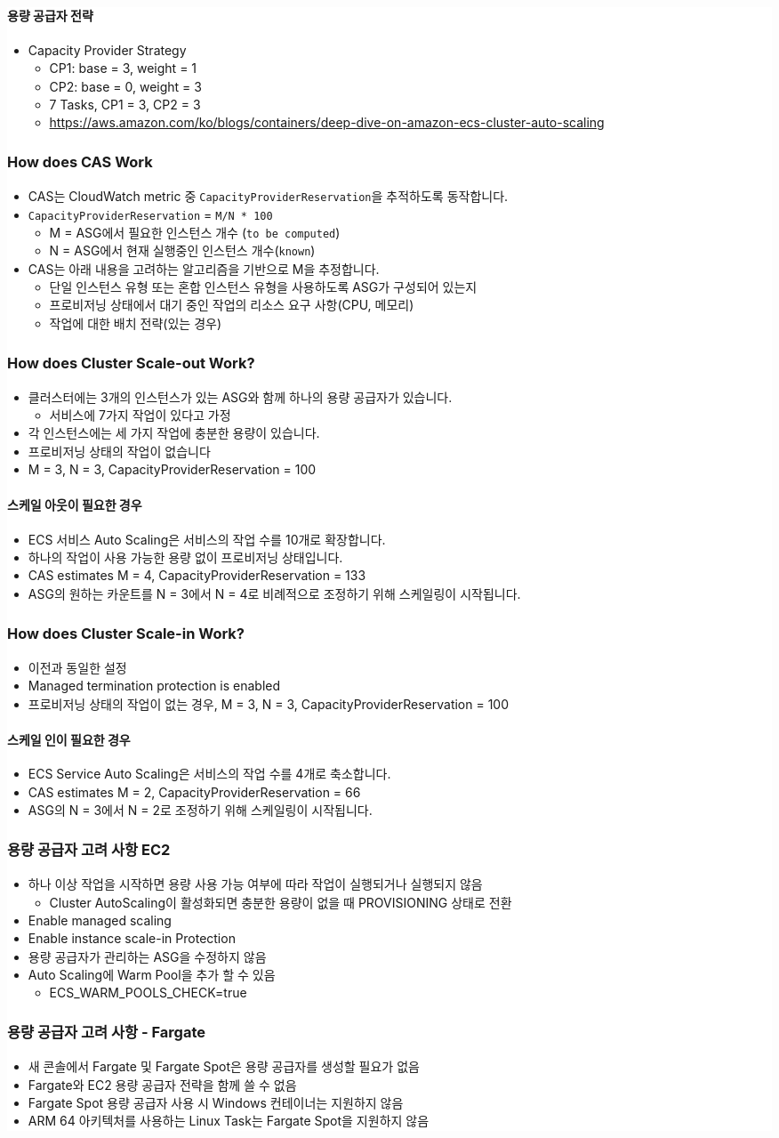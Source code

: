 #### 용량 공급자 전략
- Capacity Provider Strategy
   - CP1: base = 3, weight = 1
   - CP2: base = 0, weight = 3
   - 7 Tasks, CP1 = 3, CP2 = 3
   - https://aws.amazon.com/ko/blogs/containers/deep-dive-on-amazon-ecs-cluster-auto-scaling

### How does CAS Work
- CAS는 CloudWatch metric 중 `CapacityProviderReservation`을 추적하도록 동작합니다.
- `CapacityProviderReservation` = `M/N * 100`
   - M = ASG에서 필요한 인스턴스 개수 (`to be computed`)
   - N = ASG에서 현재 실행중인 인스턴스 개수(`known`)
- CAS는 아래 내용을 고려하는 알고리즘을 기반으로 M을 추정합니다.
   - 단일 인스턴스 유형 또는 혼합 인스턴스 유형을 사용하도록 ASG가 구성되어 있는지
   - 프로비저닝 상태에서 대기 중인 작업의 리소스 요구 사항(CPU, 메모리)
   - 작업에 대한 배치 전략(있는 경우)

### How does Cluster Scale-out Work?
- 클러스터에는 3개의 인스턴스가 있는 ASG와 함께 하나의 용량 공급자가 있습니다.
   - 서비스에 7가지 작업이 있다고 가정
- 각 인스턴스에는 세 가지 작업에 충분한 용량이 있습니다.
- 프로비저닝 상태의 작업이 없습니다
- M = 3, N = 3, CapacityProviderReservation = 100

#### 스케일 아웃이 필요한 경우
- ECS 서비스 Auto Scaling은 서비스의 작업 수를 10개로 확장합니다.
- 하나의 작업이 사용 가능한 용량 없이 프로비저닝 상태입니다.
- CAS estimates M = 4, CapacityProviderReservation = 133
- ASG의 원하는 카운트를 N = 3에서 N = 4로 비례적으로 조정하기 위해 스케일링이 시작됩니다.

### How does Cluster Scale-in Work?
- 이전과 동일한 설정
- Managed termination protection is enabled
- 프로비저닝 상태의 작업이 없는 경우, M = 3, N = 3, CapacityProviderReservation = 100

#### 스케일 인이 필요한 경우
- ECS Service Auto Scaling은 서비스의 작업 수를 4개로 축소합니다.
- CAS estimates M = 2, CapacityProviderReservation = 66
- ASG의 N = 3에서 N = 2로 조정하기 위해 스케일링이 시작됩니다.

### 용량 공급자 고려 사항­ EC2
- 하나 이상 작업을 시작하면 용량 사용 가능 여부에 따라 작업이 실행되거나 실행되지 않음
   - Cluster AutoScaling이 활성화되면 충분한 용량이 없을 때 PROVISIONING 상태로 전환
- Enable managed scaling
- Enable instance scale-in Protection
- 용량 공급자가 관리하는 ASG을 수정하지 않음
- Auto Scaling에 Warm Pool을 추가 할 수 있음
   - ECS_WARM_POOLS_CHECK=true

### 용량 공급자 고려 사항 - Fargate
- 새 콘솔에서 Fargate 및 Fargate Spot은 용량 공급자를 생성할 필요가 없음
- Fargate와 EC2 용량 공급자 전략을 함께 쓸 수 없음
- Fargate Spot 용량 공급자 사용 시 Windows 컨테이너는 지원하지 않음
- ARM 64 아키텍처를 사용하는 Linux Task는 Fargate Spot을 지원하지 않음
